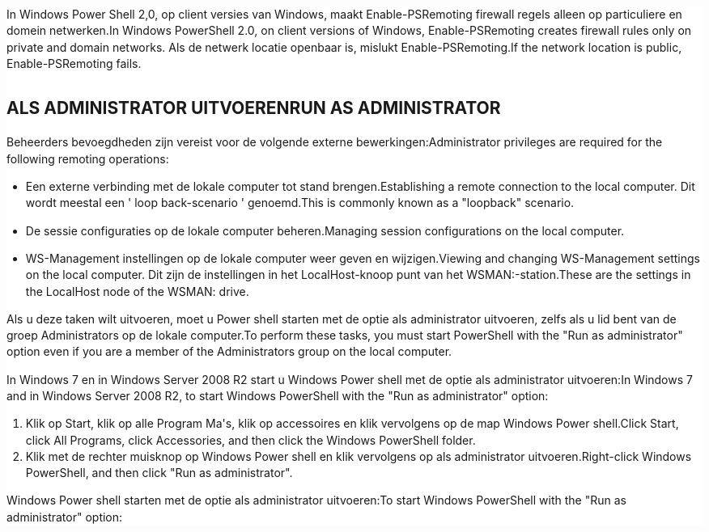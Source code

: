 <span data-ttu-id="0a580-149">In Windows Power Shell 2,0, op client versies van Windows, maakt Enable-PSRemoting firewall regels alleen op particuliere en domein netwerken.</span><span class="sxs-lookup"><span data-stu-id="0a580-149">In Windows PowerShell 2.0, on client versions of Windows, Enable-PSRemoting creates firewall rules only on private and domain networks.</span></span> <span data-ttu-id="0a580-150">Als de netwerk locatie openbaar is, mislukt Enable-PSRemoting.</span><span class="sxs-lookup"><span data-stu-id="0a580-150">If the network location is public, Enable-PSRemoting fails.</span></span>

## <a name="run-as-administrator"></a><span data-ttu-id="0a580-151">ALS ADMINISTRATOR UITVOEREN</span><span class="sxs-lookup"><span data-stu-id="0a580-151">RUN AS ADMINISTRATOR</span></span>

<span data-ttu-id="0a580-152">Beheerders bevoegdheden zijn vereist voor de volgende externe bewerkingen:</span><span class="sxs-lookup"><span data-stu-id="0a580-152">Administrator privileges are required for the following remoting operations:</span></span>

- <span data-ttu-id="0a580-153">Een externe verbinding met de lokale computer tot stand brengen.</span><span class="sxs-lookup"><span data-stu-id="0a580-153">Establishing a remote connection to the local computer.</span></span> <span data-ttu-id="0a580-154">Dit wordt meestal een ' loop back-scenario ' genoemd.</span><span class="sxs-lookup"><span data-stu-id="0a580-154">This is commonly known as a "loopback" scenario.</span></span>

- <span data-ttu-id="0a580-155">De sessie configuraties op de lokale computer beheren.</span><span class="sxs-lookup"><span data-stu-id="0a580-155">Managing session configurations on the local computer.</span></span>

- <span data-ttu-id="0a580-156">WS-Management instellingen op de lokale computer weer geven en wijzigen.</span><span class="sxs-lookup"><span data-stu-id="0a580-156">Viewing and changing WS-Management settings on the local computer.</span></span> <span data-ttu-id="0a580-157">Dit zijn de instellingen in het LocalHost-knoop punt van het WSMAN:-station.</span><span class="sxs-lookup"><span data-stu-id="0a580-157">These are the settings in the LocalHost node of the WSMAN: drive.</span></span>

<span data-ttu-id="0a580-158">Als u deze taken wilt uitvoeren, moet u Power shell starten met de optie als administrator uitvoeren, zelfs als u lid bent van de groep Administrators op de lokale computer.</span><span class="sxs-lookup"><span data-stu-id="0a580-158">To perform these tasks, you must start PowerShell with the "Run as administrator" option even if you are a member of the Administrators group on the local computer.</span></span>

<span data-ttu-id="0a580-159">In Windows 7 en in Windows Server 2008 R2 start u Windows Power shell met de optie als administrator uitvoeren:</span><span class="sxs-lookup"><span data-stu-id="0a580-159">In Windows 7 and in Windows Server 2008 R2, to start Windows PowerShell with the "Run as administrator" option:</span></span>

1. <span data-ttu-id="0a580-160">Klik op Start, klik op alle Program Ma's, klik op accessoires en klik vervolgens op de map Windows Power shell.</span><span class="sxs-lookup"><span data-stu-id="0a580-160">Click Start, click All Programs, click Accessories, and then click the Windows PowerShell folder.</span></span>
2. <span data-ttu-id="0a580-161">Klik met de rechter muisknop op Windows Power shell en klik vervolgens op als administrator uitvoeren.</span><span class="sxs-lookup"><span data-stu-id="0a580-161">Right-click Windows PowerShell, and then click "Run as administrator".</span></span>

<span data-ttu-id="0a580-162">Windows Power shell starten met de optie als administrator uitvoeren:</span><span class="sxs-lookup"><span data-stu-id="0a580-162">To start Windows PowerShell with the "Run as administrator" option:</span></span>
